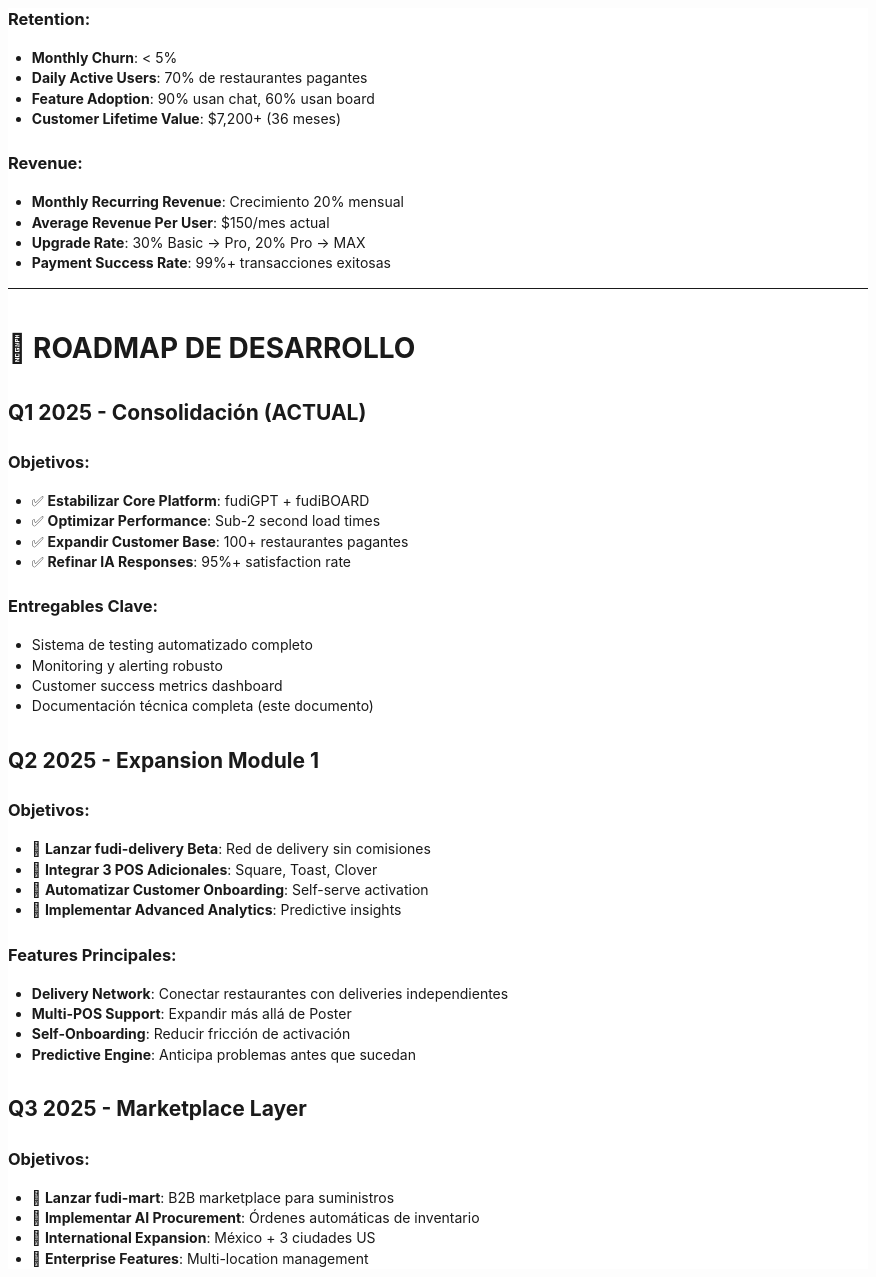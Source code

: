 ### **Retention:**
- **Monthly Churn**: < 5%
- **Daily Active Users**: 70% de restaurantes pagantes
- **Feature Adoption**: 90% usan chat, 60% usan board
- **Customer Lifetime Value**: $7,200+ (36 meses)

### **Revenue:**
- **Monthly Recurring Revenue**: Crecimiento 20% mensual
- **Average Revenue Per User**: $150/mes actual
- **Upgrade Rate**: 30% Basic → Pro, 20% Pro → MAX
- **Payment Success Rate**: 99%+ transacciones exitosas

---

# 🚀 **ROADMAP DE DESARROLLO**

## **Q1 2025 - Consolidación (ACTUAL)**

### **Objetivos:**
- ✅ **Estabilizar Core Platform**: fudiGPT + fudiBOARD
- ✅ **Optimizar Performance**: Sub-2 second load times
- ✅ **Expandir Customer Base**: 100+ restaurantes pagantes
- ✅ **Refinar IA Responses**: 95%+ satisfaction rate

### **Entregables Clave:**
- Sistema de testing automatizado completo
- Monitoring y alerting robusto
- Customer success metrics dashboard
- Documentación técnica completa (este documento)

## **Q2 2025 - Expansion Module 1**

### **Objetivos:**
- 🚀 **Lanzar fudi-delivery Beta**: Red de delivery sin comisiones
- 🚀 **Integrar 3 POS Adicionales**: Square, Toast, Clover
- 🚀 **Automatizar Customer Onboarding**: Self-serve activation
- 🚀 **Implementar Advanced Analytics**: Predictive insights

### **Features Principales:**
- **Delivery Network**: Conectar restaurantes con deliveries independientes
- **Multi-POS Support**: Expandir más allá de Poster
- **Self-Onboarding**: Reducir fricción de activación
- **Predictive Engine**: Anticipa problemas antes que sucedan

## **Q3 2025 - Marketplace Layer**

### **Objetivos:**
- 🚀 **Lanzar fudi-mart**: B2B marketplace para suministros
- 🚀 **Implementar AI Procurement**: Órdenes automáticas de inventario
- 🚀 **International Expansion**: México + 3 ciudades US
- 🚀 **Enterprise Features**: Multi-location management
